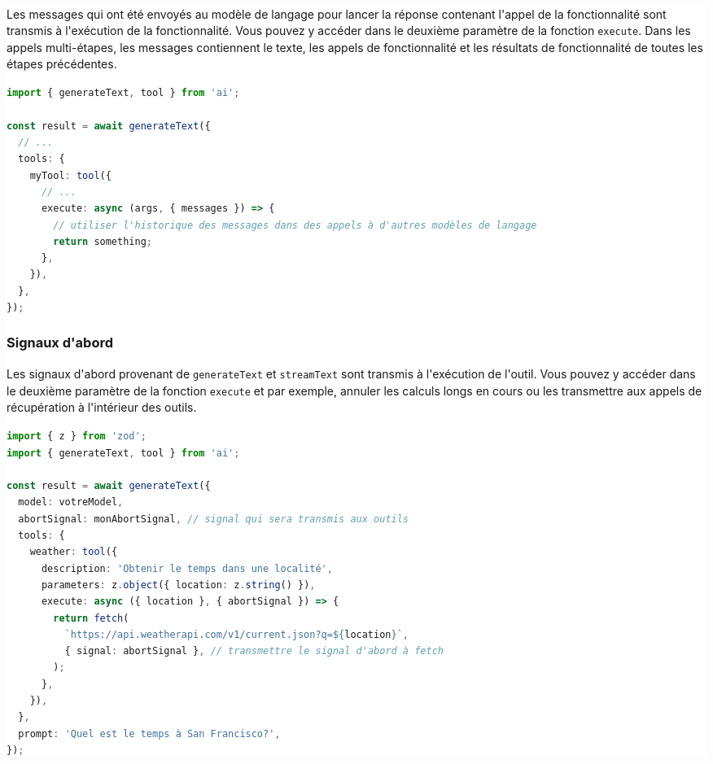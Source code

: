 Les messages qui ont été envoyés au modèle de langage pour lancer la réponse contenant l'appel de la fonctionnalité sont transmis à l'exécution de la fonctionnalité.
Vous pouvez y accéder dans le deuxième paramètre de la fonction `execute`.
Dans les appels multi-étapes, les messages contiennent le texte, les appels de fonctionnalité et les résultats de fonctionnalité de toutes les étapes précédentes.

```ts highlight="8-9"
import { generateText, tool } from 'ai';

const result = await generateText({
  // ...
  tools: {
    myTool: tool({
      // ...
      execute: async (args, { messages }) => {
        // utiliser l'historique des messages dans des appels à d'autres modèles de langage
        return something;
      },
    }),
  },
});
```

### Signaux d'abord

Les signaux d'abord provenant de `generateText` et `streamText` sont transmis à l'exécution de l'outil.
Vous pouvez y accéder dans le deuxième paramètre de la fonction `execute` et par exemple, annuler les calculs longs en cours ou les transmettre aux appels de récupération à l'intérieur des outils.

```ts highlight="6,11,14"
import { z } from 'zod';
import { generateText, tool } from 'ai';

const result = await generateText({
  model: votreModel,
  abortSignal: monAbortSignal, // signal qui sera transmis aux outils
  tools: {
    weather: tool({
      description: 'Obtenir le temps dans une localité',
      parameters: z.object({ location: z.string() }),
      execute: async ({ location }, { abortSignal }) => {
        return fetch(
          `https://api.weatherapi.com/v1/current.json?q=${location}`,
          { signal: abortSignal }, // transmettre le signal d'abord à fetch
        );
      },
    }),
  },
  prompt: 'Quel est le temps à San Francisco?',
});
```
